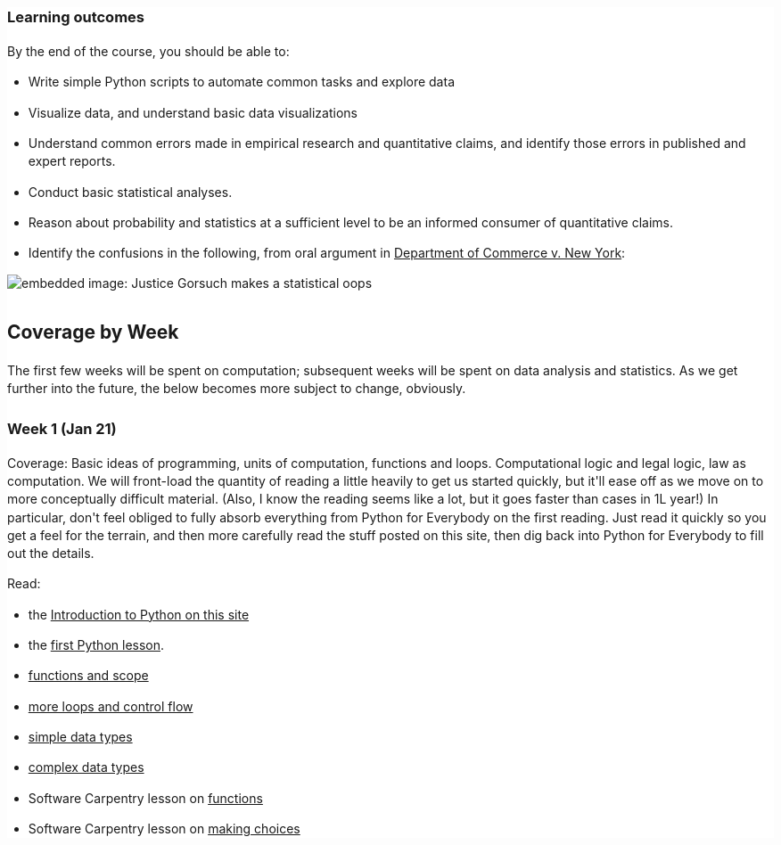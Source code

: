 
### Learning outcomes

By the end of the course, you should be able to:

- Write simple Python scripts to automate common tasks and explore data

- Visualize data, and understand basic data visualizations 

- Understand common errors made in empirical research and quantitative claims, and identify those errors in published and expert reports.

- Conduct basic statistical analyses.

- Reason about probability and statistics at a sufficient level to be an informed consumer of quantitative claims.

- Identify the confusions in the following, from oral argument in [Department of Commerce v. New York](https://www.scotusblog.com/case-files/cases/department-of-commerce-v-new-york/): 

![embedded image: Justice Gorsuch makes a statistical oops]({filename}../images/gorsuch.png)

## Coverage by Week

The first few weeks will be spent on computation; subsequent weeks will be spent on data analysis and statistics. As we get further into the future, the below becomes more subject to change, obviously. 

### Week 1 (Jan 21)

Coverage: Basic ideas of programming, units of computation, functions and loops. Computational logic and legal logic, law as computation. We will front-load the quantity of reading a little heavily to get us started quickly, but it'll ease off as we move on to more conceptually difficult material. (Also, I know the reading seems like a lot, but it goes faster than cases in 1L year!)  In particular, don't feel obliged to fully absorb everything from Python for Everybody on the first reading. Just read it quickly so you get a feel for the terrain, and then more carefully read the stuff posted on this site, then dig back into Python for Everybody to fill out the details.

Read: 

- the [Introduction to Python on this site]({filename}../Lessons/python_intro.md) 

- the [first Python lesson]({filename}../Lessons/basic_intro.ipynb). 

- [functions and scope]({filename}../Lessons/functions.ipynb)

- [more loops and control flow]({filename}../Lessons/control_flow.ipynb)

- [simple data types]({filename}../Lessons/simple_data_types.ipynb)

- [complex data types]({filename}../Lessons/complex_data_types.ipynb)  

- Software Carpentry lesson on [functions](https://swcarpentry.github.io/python-novice-inflammation/08-func/index.html) 

- Software Carpentry lesson on [making choices](https://swcarpentry.github.io/python-novice-inflammation/07-cond/index.html)

